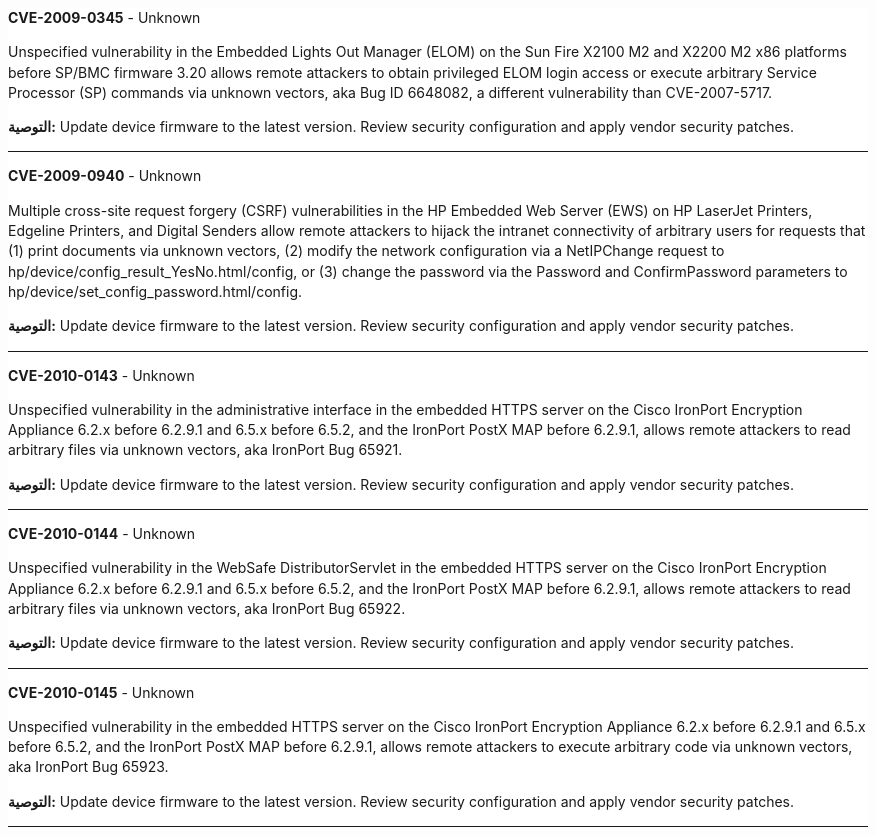 
**CVE-2009-0345** - Unknown

Unspecified vulnerability in the Embedded Lights Out Manager (ELOM) on the Sun Fire X2100 M2 and X2200 M2 x86 platforms before SP/BMC firmware 3.20 allows remote attackers to obtain privileged ELOM login access or execute arbitrary Service Processor (SP) commands via unknown vectors, aka Bug ID 6648082, a different vulnerability than CVE-2007-5717.

**التوصية:** Update device firmware to the latest version. Review security configuration and apply vendor security patches.

---

**CVE-2009-0940** - Unknown

Multiple cross-site request forgery (CSRF) vulnerabilities in the HP Embedded Web Server (EWS) on HP LaserJet Printers, Edgeline Printers, and Digital Senders allow remote attackers to hijack the intranet connectivity of arbitrary users for requests that (1) print documents via unknown vectors, (2) modify the network configuration via a NetIPChange request to hp/device/config_result_YesNo.html/config, or (3) change the password via the Password and ConfirmPassword parameters to hp/device/set_config_password.html/config.

**التوصية:** Update device firmware to the latest version. Review security configuration and apply vendor security patches.

---

**CVE-2010-0143** - Unknown

Unspecified vulnerability in the administrative interface in the embedded HTTPS server on the Cisco IronPort Encryption Appliance 6.2.x before 6.2.9.1 and 6.5.x before 6.5.2, and the IronPort PostX MAP before 6.2.9.1, allows remote attackers to read arbitrary files via unknown vectors, aka IronPort Bug 65921.

**التوصية:** Update device firmware to the latest version. Review security configuration and apply vendor security patches.

---

**CVE-2010-0144** - Unknown

Unspecified vulnerability in the WebSafe DistributorServlet in the embedded HTTPS server on the Cisco IronPort Encryption Appliance 6.2.x before 6.2.9.1 and 6.5.x before 6.5.2, and the IronPort PostX MAP before 6.2.9.1, allows remote attackers to read arbitrary files via unknown vectors, aka IronPort Bug 65922.

**التوصية:** Update device firmware to the latest version. Review security configuration and apply vendor security patches.

---

**CVE-2010-0145** - Unknown

Unspecified vulnerability in the embedded HTTPS server on the Cisco IronPort Encryption Appliance 6.2.x before 6.2.9.1 and 6.5.x before 6.5.2, and the IronPort PostX MAP before 6.2.9.1, allows remote attackers to execute arbitrary code via unknown vectors, aka IronPort Bug 65923.

**التوصية:** Update device firmware to the latest version. Review security configuration and apply vendor security patches.

---
